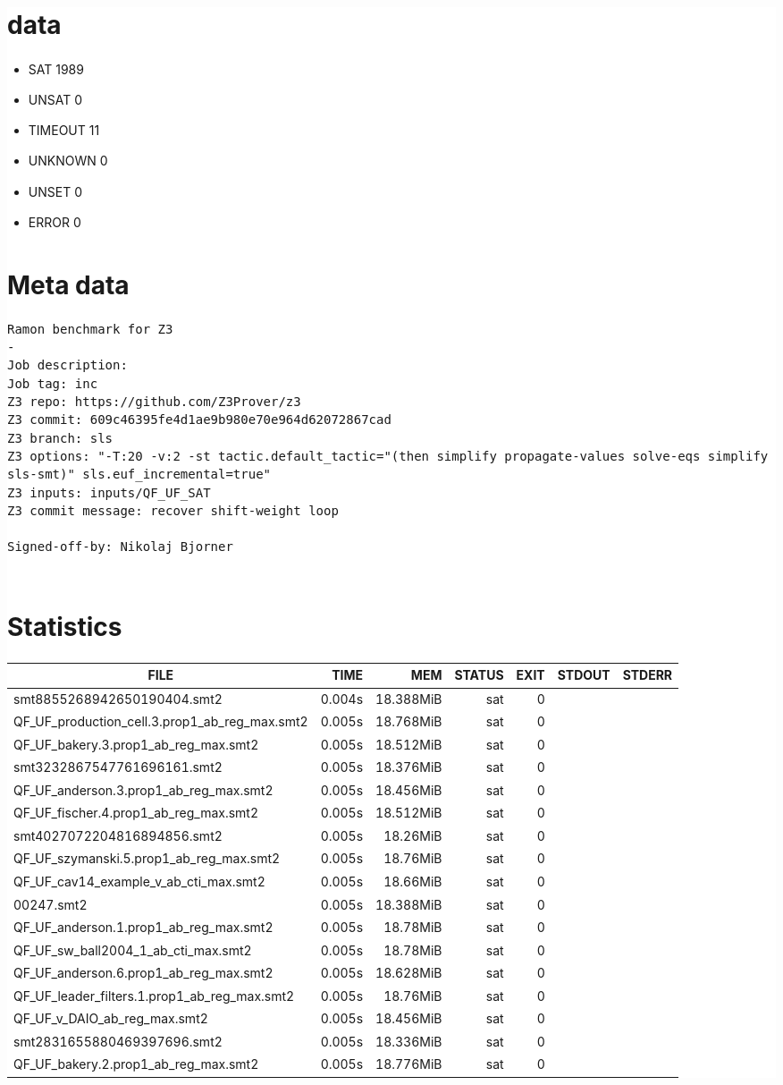 # data

* SAT 1989
* UNSAT 0
* TIMEOUT 11
* UNKNOWN 0

* UNSET 0

* ERROR 0

# Meta data

<pre>
Ramon benchmark for Z3
-
Job description: 
Job tag: inc
Z3 repo: https://github.com/Z3Prover/z3
Z3 commit: 609c46395fe4d1ae9b980e70e964d62072867cad
Z3 branch: sls
Z3 options: "-T:20 -v:2 -st tactic.default_tactic="(then simplify propagate-values solve-eqs simplify sls-smt)" sls.euf_incremental=true"
Z3 inputs: inputs/QF_UF_SAT
Z3 commit message: recover shift-weight loop

Signed-off-by: Nikolaj Bjorner <nbjorner@microsoft.com>

</pre>


# Statistics
|FILE                                                         |TIME     |MEM        | STATUS   | EXIT | STDOUT | STDERR | 
|------------|----------:|---------:|-------------:| ----------:|--------|--------| 
|smt8855268942650190404.smt2                                  |    0.004s | 18.388MiB| sat | 0 |  |  |
|QF_UF_production_cell.3.prop1_ab_reg_max.smt2                |    0.005s | 18.768MiB| sat | 0 |  |  |
|QF_UF_bakery.3.prop1_ab_reg_max.smt2                         |    0.005s | 18.512MiB| sat | 0 |  |  |
|smt3232867547761696161.smt2                                  |    0.005s | 18.376MiB| sat | 0 |  |  |
|QF_UF_anderson.3.prop1_ab_reg_max.smt2                       |    0.005s | 18.456MiB| sat | 0 |  |  |
|QF_UF_fischer.4.prop1_ab_reg_max.smt2                        |    0.005s | 18.512MiB| sat | 0 |  |  |
|smt4027072204816894856.smt2                                  |    0.005s | 18.26MiB| sat | 0 |  |  |
|QF_UF_szymanski.5.prop1_ab_reg_max.smt2                      |    0.005s | 18.76MiB| sat | 0 |  |  |
|QF_UF_cav14_example_v_ab_cti_max.smt2                        |    0.005s | 18.66MiB| sat | 0 |  |  |
|00247.smt2                                                   |    0.005s | 18.388MiB| sat | 0 |  |  |
|QF_UF_anderson.1.prop1_ab_reg_max.smt2                       |    0.005s | 18.78MiB| sat | 0 |  |  |
|QF_UF_sw_ball2004_1_ab_cti_max.smt2                          |    0.005s | 18.78MiB| sat | 0 |  |  |
|QF_UF_anderson.6.prop1_ab_reg_max.smt2                       |    0.005s | 18.628MiB| sat | 0 |  |  |
|QF_UF_leader_filters.1.prop1_ab_reg_max.smt2                 |    0.005s | 18.76MiB| sat | 0 |  |  |
|QF_UF_v_DAIO_ab_reg_max.smt2                                 |    0.005s | 18.456MiB| sat | 0 |  |  |
|smt2831655880469397696.smt2                                  |    0.005s | 18.336MiB| sat | 0 |  |  |
|QF_UF_bakery.2.prop1_ab_reg_max.smt2                         |    0.005s | 18.776MiB| sat | 0 |  |  |